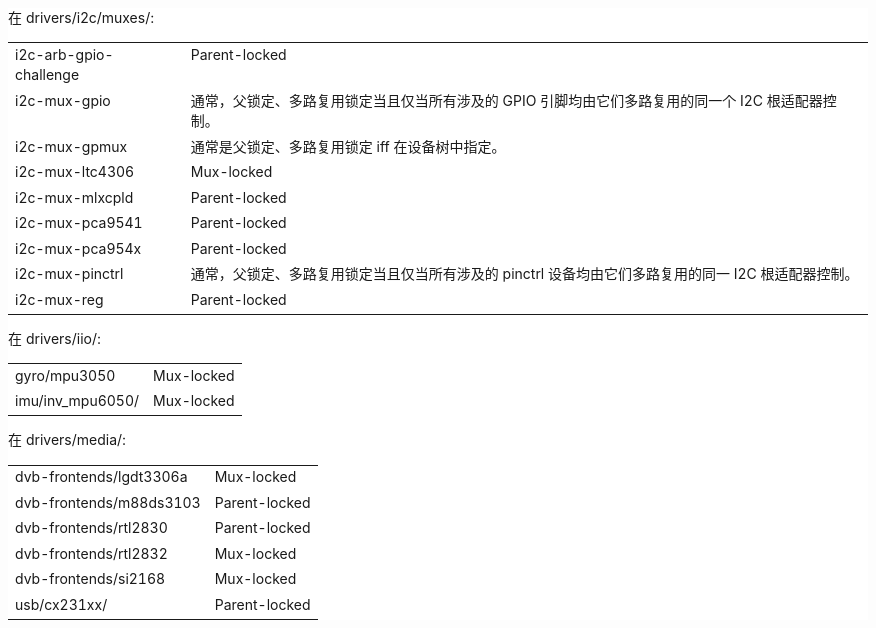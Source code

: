 在 drivers/i2c/muxes/:

|                        |                                                                                           |
| ---------------------- | ----------------------------------------------------------------------------------------- |
| i2c-arb-gpio-challenge | Parent-locked                                                                             |
| i2c-mux-gpio           | 通常，父锁定、多路复用锁定当且仅当所有涉及的 GPIO 引脚均由它们多路复用的同一个 I2C 根适配器控制。 |
| i2c-mux-gpmux          | 通常是父锁定、多路复用锁定 iff 在设备树中指定。                                               |
| i2c-mux-ltc4306        | Mux-locked                                                                                |
| i2c-mux-mlxcpld        | Parent-locked                                                                             |
| i2c-mux-pca9541        | Parent-locked                                                                             |
| i2c-mux-pca954x        | Parent-locked                                                                             |
| i2c-mux-pinctrl        | 通常，父锁定、多路复用锁定当且仅当所有涉及的 pinctrl 设备均由它们多路复用的同一 I2C 根适配器控制。|
| i2c-mux-reg            | Parent-locked                                                                             |

在 drivers/iio/:

|                  |            |
| ---------------- | ---------- |
| gyro/mpu3050     | Mux-locked |
| imu/inv_mpu6050/ | Mux-locked |

在 drivers/media/:

|                         |               |
| ----------------------- | ------------- |
| dvb-frontends/lgdt3306a | Mux-locked    |
| dvb-frontends/m88ds3103 | Parent-locked |
| dvb-frontends/rtl2830   | Parent-locked |
| dvb-frontends/rtl2832   | Mux-locked    |
| dvb-frontends/si2168    | Mux-locked    |
| usb/cx231xx/            | Parent-locked |
